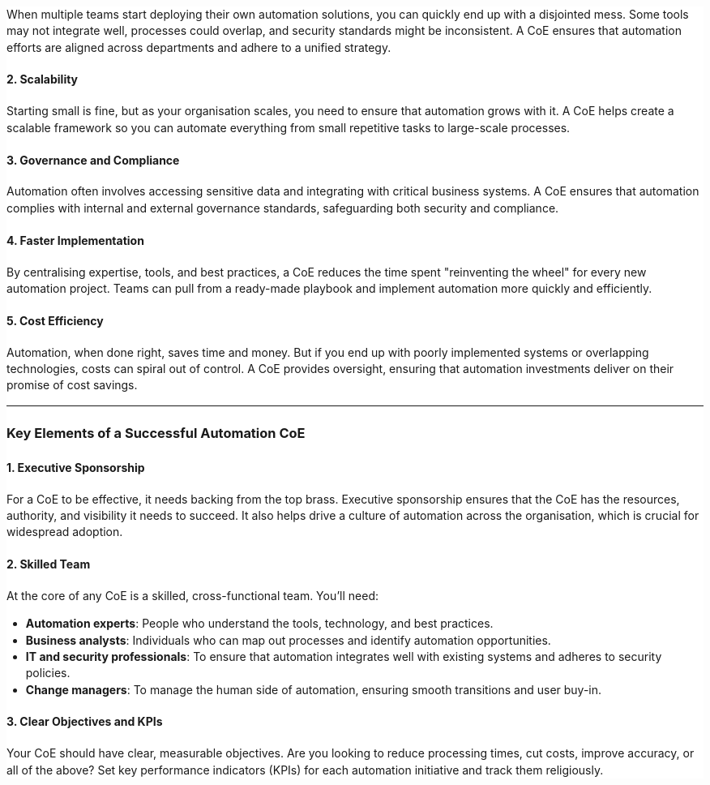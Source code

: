 When multiple teams start deploying their own automation solutions, you can quickly end up with a disjointed mess. Some tools may not integrate well, processes could overlap, and security standards might be inconsistent. A CoE ensures that automation efforts are aligned across departments and adhere to a unified strategy.

#### 2. **Scalability**

Starting small is fine, but as your organisation scales, you need to ensure that automation grows with it. A CoE helps create a scalable framework so you can automate everything from small repetitive tasks to large-scale processes.

#### 3. **Governance and Compliance**

Automation often involves accessing sensitive data and integrating with critical business systems. A CoE ensures that automation complies with internal and external governance standards, safeguarding both security and compliance.

#### 4. **Faster Implementation**

By centralising expertise, tools, and best practices, a CoE reduces the time spent "reinventing the wheel" for every new automation project. Teams can pull from a ready-made playbook and implement automation more quickly and efficiently.

#### 5. **Cost Efficiency**

Automation, when done right, saves time and money. But if you end up with poorly implemented systems or overlapping technologies, costs can spiral out of control. A CoE provides oversight, ensuring that automation investments deliver on their promise of cost savings.

---

### Key Elements of a Successful Automation CoE

#### 1. **Executive Sponsorship**

For a CoE to be effective, it needs backing from the top brass. Executive sponsorship ensures that the CoE has the resources, authority, and visibility it needs to succeed. It also helps drive a culture of automation across the organisation, which is crucial for widespread adoption.

#### 2. **Skilled Team**

At the core of any CoE is a skilled, cross-functional team. You’ll need:

- **Automation experts**: People who understand the tools, technology, and best practices.
- **Business analysts**: Individuals who can map out processes and identify automation opportunities.
- **IT and security professionals**: To ensure that automation integrates well with existing systems and adheres to security policies.
- **Change managers**: To manage the human side of automation, ensuring smooth transitions and user buy-in.

#### 3. **Clear Objectives and KPIs**

Your CoE should have clear, measurable objectives. Are you looking to reduce processing times, cut costs, improve accuracy, or all of the above? Set key performance indicators (KPIs) for each automation initiative and track them religiously.
